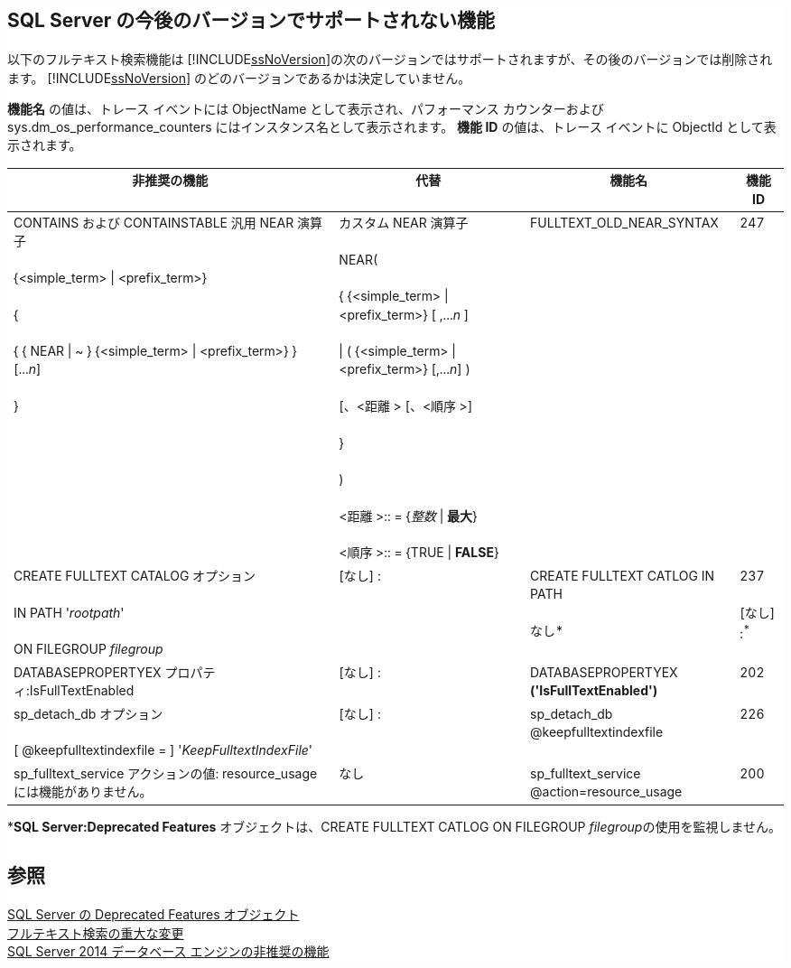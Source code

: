 ## <a name="features-not-supported-in-a-future-version-of-sql-server"></a>SQL Server の今後のバージョンでサポートされない機能  
 以下のフルテキスト検索機能は [!INCLUDE[ssNoVersion](../../includes/ssnoversion-md.md)]の次のバージョンではサポートされますが、その後のバージョンでは削除されます。 [!INCLUDE[ssNoVersion](../../includes/ssnoversion-md.md)] のどのバージョンであるかは決定していません。  
  
 **機能名** の値は、トレース イベントには ObjectName として表示され、パフォーマンス カウンターおよび sys.dm_os_performance_counters にはインスタンス名として表示されます。 **機能 ID** の値は、トレース イベントに ObjectId として表示されます。  
  
|非推奨の機能|代替|機能名|機能 ID|  
|------------------------|-----------------|------------------|----------------|  
|CONTAINS および CONTAINSTABLE 汎用 NEAR 演算子<br /><br /> {<simple_term> &#124; <prefix_term>}<br /><br /> {<br /><br /> { { NEAR &#124; ~ }    {<simple_term> &#124; <prefix_term>} } [...*n*]<br /><br /> }|カスタム NEAR 演算子<br /><br /> NEAR(<br /><br /> {   {<simple_term> &#124; <prefix_term>} [ ,...*n* ]<br /><br /> &#124; ( {<simple_term> &#124; <prefix_term>} [,...*n*] )<br /><br /> [、\<距離 > [、\<順序 >]<br /><br /> }<br /><br /> )<br /><br /> \<距離 >:: = {*整数* &#124; **最大**}<br /><br /> \<順序 >:: = {TRUE &#124; **FALSE**}|FULLTEXT_OLD_NEAR_SYNTAX|247|  
|CREATE FULLTEXT CATALOG オプション<br /><br /> IN PATH '*rootpath*'<br /><br /> ON FILEGROUP *filegroup*|[なし] :|CREATE FULLTEXT CATLOG IN PATH<br /><br /> なし*|237<br /><br /> [なし] :<sup>*</sup>|  
|DATABASEPROPERTYEX プロパティ:IsFullTextEnabled|[なし] :|DATABASEPROPERTYEX **('IsFullTextEnabled')**|202|  
|sp_detach_db オプション<br /><br /> [ @keepfulltextindexfile = ] '*KeepFulltextIndexFile*'|[なし] :|sp_detach_db @keepfulltextindexfile|226|  
|sp_fulltext_service アクションの値: resource_usage には機能がありません。|なし|sp_fulltext_service @action=resource_usage|200|  
  
 \***SQL Server:Deprecated Features** オブジェクトは、CREATE FULLTEXT CATLOG ON FILEGROUP *filegroup*の使用を監視しません。  
  
## <a name="see-also"></a>参照  
 [SQL Server の Deprecated Features オブジェクト](../performance-monitor/sql-server-deprecated-features-object.md)   
 [フルテキスト検索の重大な変更](../../database-engine/breaking-changes-to-full-text-search.md)   
 [SQL Server 2014 データベース エンジンの非推奨の機能](../../database-engine/deprecated-database-engine-features-in-sql-server-2016.md)  
  
  
